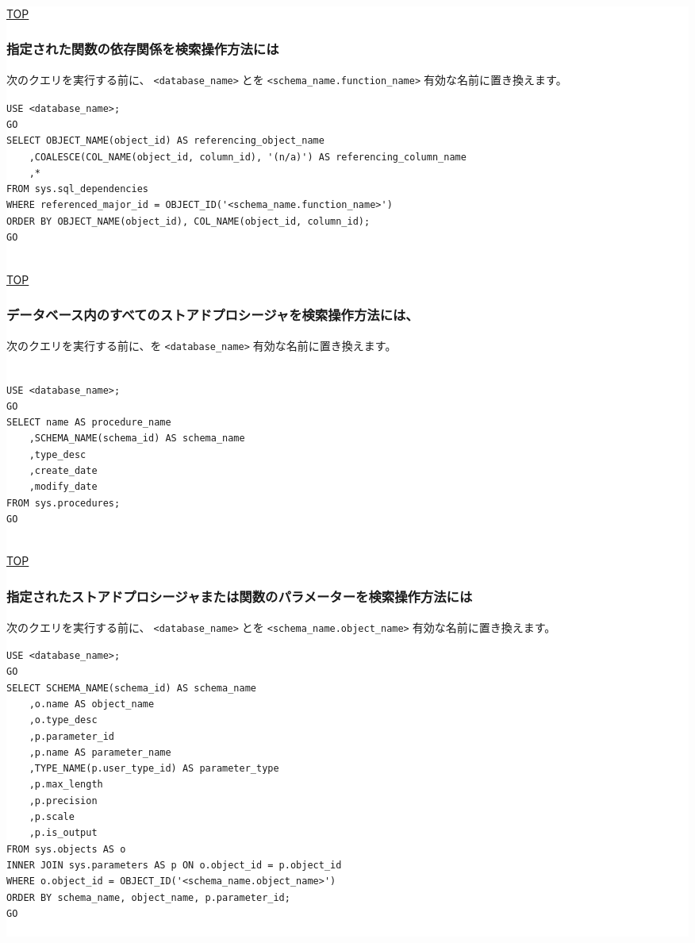  [TOP](#_TOP)  
  
###  <a name="how-do-i-find-the-dependencies-on-a-specified-function"></a><a name="_FAQ8"></a>指定された関数の依存関係を検索操作方法には  
 次のクエリを実行する前に、 `<database_name>` とを `<schema_name.function_name>` 有効な名前に置き換えます。  
  
```  
USE <database_name>;  
GO  
SELECT OBJECT_NAME(object_id) AS referencing_object_name  
    ,COALESCE(COL_NAME(object_id, column_id), '(n/a)') AS referencing_column_name  
    ,*  
FROM sys.sql_dependencies  
WHERE referenced_major_id = OBJECT_ID('<schema_name.function_name>')  
ORDER BY OBJECT_NAME(object_id), COL_NAME(object_id, column_id);  
GO  
  
```  
  
 [TOP](#_TOP)  
  
###  <a name="how-do-i-find-all-the-stored-procedures-in-a-database"></a><a name="_FAQ9"></a>データベース内のすべてのストアドプロシージャを検索操作方法には、  
 次のクエリを実行する前に、を `<database_name>` 有効な名前に置き換えます。  
  
```  
  
USE <database_name>;  
GO  
SELECT name AS procedure_name   
    ,SCHEMA_NAME(schema_id) AS schema_name  
    ,type_desc  
    ,create_date  
    ,modify_date  
FROM sys.procedures;  
GO  
  
```  
  
 [TOP](#_TOP)  
  
###  <a name="how-do-i-find-the-parameters-for-a-specified-stored-procedure-or-function"></a><a name="_FAQ10"></a>指定されたストアドプロシージャまたは関数のパラメーターを検索操作方法には  
 次のクエリを実行する前に、 `<database_name>` とを `<schema_name.object_name>` 有効な名前に置き換えます。  
  
```  
USE <database_name>;  
GO  
SELECT SCHEMA_NAME(schema_id) AS schema_name  
    ,o.name AS object_name  
    ,o.type_desc  
    ,p.parameter_id  
    ,p.name AS parameter_name  
    ,TYPE_NAME(p.user_type_id) AS parameter_type  
    ,p.max_length  
    ,p.precision  
    ,p.scale  
    ,p.is_output  
FROM sys.objects AS o  
INNER JOIN sys.parameters AS p ON o.object_id = p.object_id  
WHERE o.object_id = OBJECT_ID('<schema_name.object_name>')  
ORDER BY schema_name, object_name, p.parameter_id;  
GO  
  
```